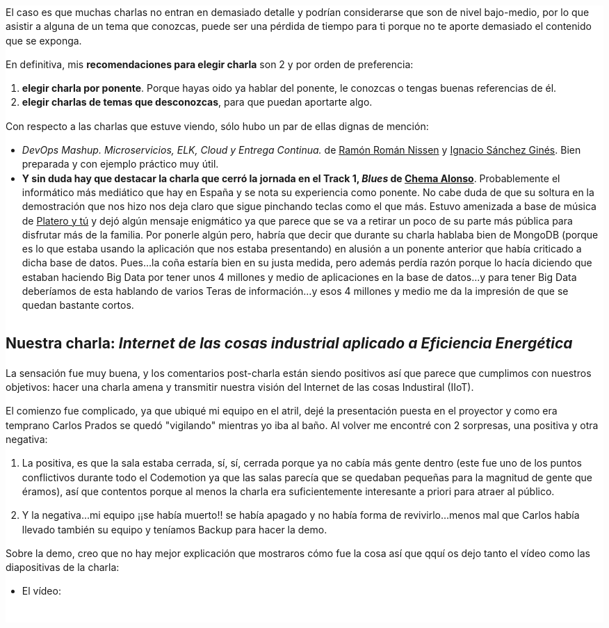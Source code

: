 El caso es que muchas charlas no entran en demasiado detalle y podrían considerarse que son de nivel bajo-medio, por lo que asistir a alguna de un tema que conozcas, puede ser una pérdida de tiempo para ti porque no te aporte demasiado el contenido que se exponga.

En definitiva, mis **recomendaciones para elegir charla** son 2 y por orden de preferencia:

1. **elegir charla por ponente**. Porque hayas oido ya hablar del ponente, le conozcas o tengas buenas referencias de él.
2. **elegir charlas de temas que desconozcas**, para que puedan aportarte algo. 

Con respecto a las charlas que estuve viendo, sólo hubo un par de ellas dignas de mención:

* *DevOps Mashup. Microservicios, ELK, Cloud y Entrega Continua.* de [Ramón Román Nissen](https://twitter.com/rromannissen) y [Ignacio Sánchez Ginés](https://twitter.com/drhelius). Bien preparada y con ejemplo práctico muy útil.
* **Y sin duda hay que destacar la charla que cerró la jornada en el Track 1, *Blues* de [Chema Alonso](https://twitter.com/chemaalonso)**. Probablemente el informático más mediático que hay en España y se nota su experiencia como ponente. No cabe duda de que su soltura en la demostración que nos hizo nos deja claro que sigue pinchando teclas como el que más. Estuvo amenizada a base de música de [Platero y tú](https://es.wikipedia.org/wiki/Platero_y_T%C3%BA) y dejó algún mensaje enigmático ya que parece que se va a retirar un poco de su parte más pública para disfrutar más de la familia. Por ponerle algún pero, habría que decir que durante su charla hablaba bien de MongoDB (porque es lo que estaba usando la aplicación que nos estaba presentando) en alusión a un ponente anterior que había criticado a dicha base de datos. Pues...la coña estaría bien en su justa medida, pero además perdía razón porque lo hacía diciendo que estaban haciendo Big Data por tener unos 4 millones y medio de aplicaciones en la base de datos...y para tener Big Data deberíamos de esta hablando de varios Teras de información...y esos 4 millones y medio me da la impresión de que se quedan bastante cortos.

## Nuestra charla: *Internet de las cosas industrial aplicado a Eficiencia Energética*

La sensación fue muy buena, y los comentarios post-charla están siendo positivos así que parece que cumplimos con nuestros objetivos: hacer una charla amena y transmitir nuestra visión del Internet de las cosas Industiral (IIoT).

El comienzo fue complicado, ya que ubiqué mi equipo en el atril, dejé la presentación puesta en el proyector y como era temprano Carlos Prados se quedó "vigilando" mientras yo iba al baño. Al volver me encontré con 2 sorpresas, una positiva y otra negativa:

1. La positiva, es que la sala estaba cerrada, sí, sí, cerrada porque ya no cabía más gente dentro (este fue uno de los puntos conflictivos durante todo el Codemotion ya que las salas parecía que se quedaban pequeñas para la magnitud de gente que éramos), así que contentos porque al menos la charla era suficientemente interesante a priori para atraer al público.

2. Y la negativa...mi equipo ¡¡se había muerto!! se había apagado y no había forma de revivirlo...menos mal que Carlos había llevado también su equipo y teníamos Backup para hacer la demo.

Sobre la demo, creo que no hay mejor explicación que mostraros cómo fue la cosa así que qquí os dejo tanto el vídeo como las diapositivas de la charla:

* El vídeo:

<p align="center">
<iframe width="520" height="385"
src="http://www.youtube.com/embed/kOXBqqfsUv4">
</iframe>
<br/>
</p>
